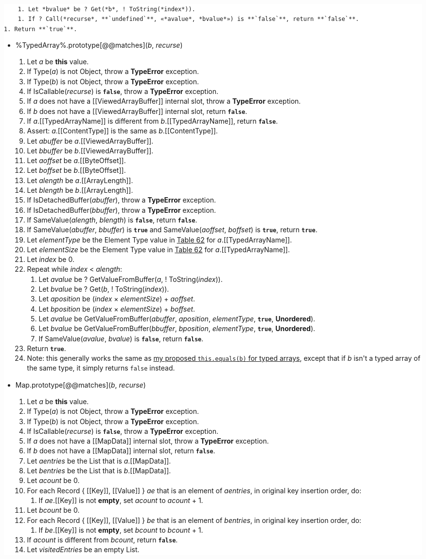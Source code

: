         1. Let *bvalue* be ? Get(*b*, ! ToString(*index*)).
        1. If ? Call(*recurse*, **`undefined`**, «*avalue*, *bvalue*») is **`false`**, return **`false`**.
    1. Return **`true`**.

- %TypedArray%.prototype[@@matches](*b*, *recurse*)
    1. Let *a* be **this** value.
    1. If Type(*a*) is not Object, throw a **TypeError** exception.
    1. If Type(*b*) is not Object, throw a **TypeError** exception.
    1. If IsCallable(*recurse*) is **`false`**, throw a **TypeError** exception.
    1. If *a* does not have a [[ViewedArrayBuffer]] internal slot, throw a **TypeError** exception.
    1. If *b* does not have a [[ViewedArrayBuffer]] internal slot, return **`false`**.
    1. If *a*.[[TypedArrayName]] is different from *b*.[[TypedArrayName]], return **`false`**.
    1. Assert: *a*.[[ContentType]] is the same as *b*.[[ContentType]].
    1. Let *abuffer* be *a*.[[ViewedArrayBuffer]].
    1. Let *bbuffer* be *b*.[[ViewedArrayBuffer]].
    1. Let *aoffset* be *a*.[[ByteOffset]].
    1. Let *boffset* be *b*.[[ByteOffset]].
    1. Let *alength* be *a*.[[ArrayLength]].
    1. Let *blength* be *b*.[[ArrayLength]].
    1. If IsDetachedBuffer(*abuffer*), throw a **TypeError** exception.
    1. If IsDetachedBuffer(*bbuffer*), throw a **TypeError** exception.
    1. If SameValue(*alength*, *blength*) is **`false`**, return **`false`**.
    1. If SameValue(*abuffer*, *bbuffer*) is **`true`** and SameValue(*aoffset*, *boffset*) is **`true`**, return **`true`**.
    1. Let *elementType* be the Element Type value in [Table 62](https://tc39.es/ecma262/#table-the-typedarray-constructors) for *a*.[[TypedArrayName]].
    1. Let *elementSize* be the Element Type value in [Table 62](https://tc39.es/ecma262/#table-the-typedarray-constructors) for *a*.[[TypedArrayName]].
    1. Let *index* be 0.
    1. Repeat while *index* < *alength*:
        1. Let *avalue* be ? GetValueFromBuffer(*a*, ! ToString(*index*)).
        1. Let *bvalue* be ? Get(*b*, ! ToString(*index*)).
        1. Let *aposition* be (*index* × *elementSize*) + *aoffset*.
        1. Let *bposition* be (*index* × *elementSize*) + *boffset*.
        1. Let *avalue* be GetValueFromBuffer(*abuffer*, *aposition*, *elementType*, **`true`**, **Unordered**).
        1. Let *bvalue* be GetValueFromBuffer(*bbuffer*, *bposition*, *elementType*, **`true`**, **Unordered**).
        1. If SameValue(*avalue*, *bvalue*) is **`false`**, return **`false`**.
    1. Return **`true`**.
    1. Note: this generally works the same as [my proposed `this.equals(b)` for typed arrays](https://github.com/isiahmeadows/es-stdlib-proposals/blob/master/proposals/array/equals.md), except that if *b* isn't a typed array of the same type, it simply returns `false` instead.

- Map.prototype[@@matches](*b*, *recurse*)
    1. Let *a* be **this** value.
    1. If Type(*a*) is not Object, throw a **TypeError** exception.
    1. If Type(*b*) is not Object, throw a **TypeError** exception.
    1. If IsCallable(*recurse*) is **`false`**, throw a **TypeError** exception.
    1. If *a* does not have a [[MapData]] internal slot, throw a **TypeError** exception.
    1. If *b* does not have a [[MapData]] internal slot, return **`false`**.
    1. Let *aentries* be the List that is *a*.[[MapData]].
    1. Let *bentries* be the List that is *b*.[[MapData]].
    1. Let *acount* be 0.
    1. For each Record { [[Key]], [[Value]] } *ae* that is an element of *aentries*, in original key insertion order, do:
        1. If *ae*.[[Key]] is not **empty**, set *acount* to *acount* + 1.
    1. Let *bcount* be 0.
    1. For each Record { [[Key]], [[Value]] } *be* that is an element of *bentries*, in original key insertion order, do:
        1. If *be*.[[Key]] is not **empty**, set *bcount* to *bcount* + 1.
    1. If *acount* is different from *bcount*, return **`false`**.
    1. Let *visitedEntries* be an empty List.